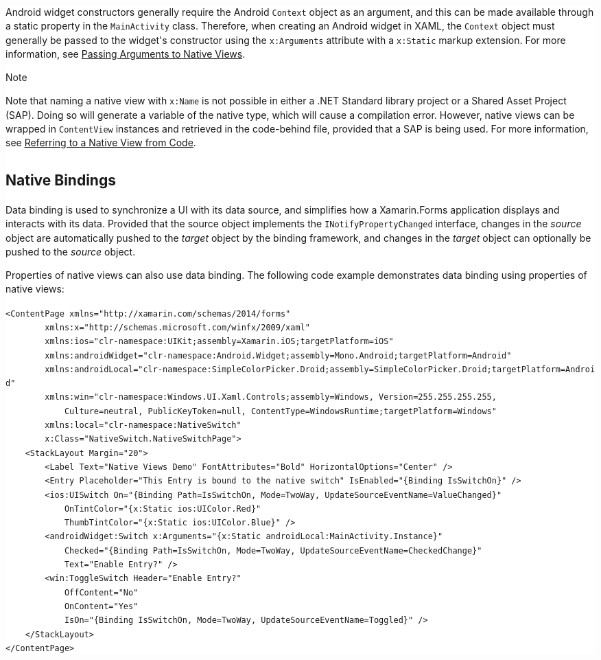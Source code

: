 Android widget constructors generally require the Android `Context` object as an argument, and this can be made available through a static property in the `MainActivity` class. Therefore, when creating an Android widget in XAML, the `Context` object must generally be passed to the widget's constructor using the `x:Arguments` attribute with a `x:Static` markup extension. For more information, see [Passing Arguments to Native Views](#passing_arguments).

> [!NOTE]
> Note that naming a native view with `x:Name` is not possible in either a .NET Standard library project or a Shared Asset Project (SAP). Doing so will generate a variable of the native type, which will cause a compilation error. However, native views can be wrapped in `ContentView` instances and retrieved in the code-behind file, provided that a SAP is being used. For more information, see [Referring to a Native View from Code](#native_view_code).

<a name="native_bindings" />

## Native Bindings

Data binding is used to synchronize a UI with its data source, and simplifies how a Xamarin.Forms application displays and interacts with its data. Provided that the source object implements the `INotifyPropertyChanged` interface, changes in the *source* object are automatically pushed to the *target* object by the binding framework, and changes in the *target* object can optionally be pushed to the *source* object.

Properties of native views can also use data binding. The following code example demonstrates data binding using properties of native views:

```xaml
<ContentPage xmlns="http://xamarin.com/schemas/2014/forms"
        xmlns:x="http://schemas.microsoft.com/winfx/2009/xaml"
        xmlns:ios="clr-namespace:UIKit;assembly=Xamarin.iOS;targetPlatform=iOS"
        xmlns:androidWidget="clr-namespace:Android.Widget;assembly=Mono.Android;targetPlatform=Android"
        xmlns:androidLocal="clr-namespace:SimpleColorPicker.Droid;assembly=SimpleColorPicker.Droid;targetPlatform=Android"
        xmlns:win="clr-namespace:Windows.UI.Xaml.Controls;assembly=Windows, Version=255.255.255.255,
            Culture=neutral, PublicKeyToken=null, ContentType=WindowsRuntime;targetPlatform=Windows"
        xmlns:local="clr-namespace:NativeSwitch"
        x:Class="NativeSwitch.NativeSwitchPage">
    <StackLayout Margin="20">
        <Label Text="Native Views Demo" FontAttributes="Bold" HorizontalOptions="Center" />
        <Entry Placeholder="This Entry is bound to the native switch" IsEnabled="{Binding IsSwitchOn}" />
        <ios:UISwitch On="{Binding Path=IsSwitchOn, Mode=TwoWay, UpdateSourceEventName=ValueChanged}"
            OnTintColor="{x:Static ios:UIColor.Red}"
            ThumbTintColor="{x:Static ios:UIColor.Blue}" />
        <androidWidget:Switch x:Arguments="{x:Static androidLocal:MainActivity.Instance}"
            Checked="{Binding Path=IsSwitchOn, Mode=TwoWay, UpdateSourceEventName=CheckedChange}"
            Text="Enable Entry?" />
        <win:ToggleSwitch Header="Enable Entry?"
            OffContent="No"
            OnContent="Yes"
            IsOn="{Binding IsSwitchOn, Mode=TwoWay, UpdateSourceEventName=Toggled}" />
    </StackLayout>
</ContentPage>

```
